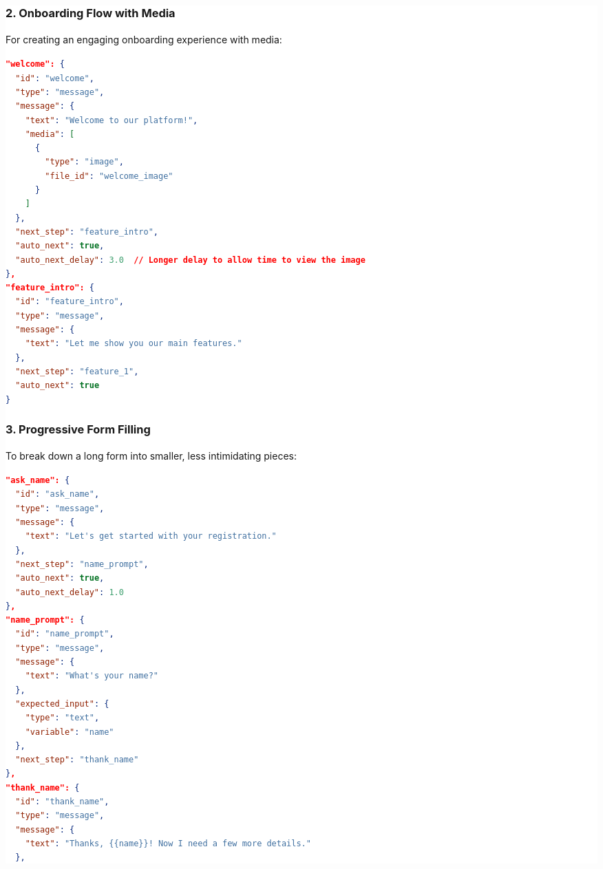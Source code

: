 ### 2. Onboarding Flow with Media

For creating an engaging onboarding experience with media:

```json
"welcome": {
  "id": "welcome",
  "type": "message",
  "message": {
    "text": "Welcome to our platform!",
    "media": [
      {
        "type": "image",
        "file_id": "welcome_image"
      }
    ]
  },
  "next_step": "feature_intro",
  "auto_next": true,
  "auto_next_delay": 3.0  // Longer delay to allow time to view the image
},
"feature_intro": {
  "id": "feature_intro",
  "type": "message",
  "message": {
    "text": "Let me show you our main features."
  },
  "next_step": "feature_1",
  "auto_next": true
}
```

### 3. Progressive Form Filling

To break down a long form into smaller, less intimidating pieces:

```json
"ask_name": {
  "id": "ask_name",
  "type": "message",
  "message": {
    "text": "Let's get started with your registration."
  },
  "next_step": "name_prompt",
  "auto_next": true,
  "auto_next_delay": 1.0
},
"name_prompt": {
  "id": "name_prompt",
  "type": "message",
  "message": {
    "text": "What's your name?"
  },
  "expected_input": {
    "type": "text",
    "variable": "name"
  },
  "next_step": "thank_name"
},
"thank_name": {
  "id": "thank_name",
  "type": "message",
  "message": {
    "text": "Thanks, {{name}}! Now I need a few more details."
  },
```